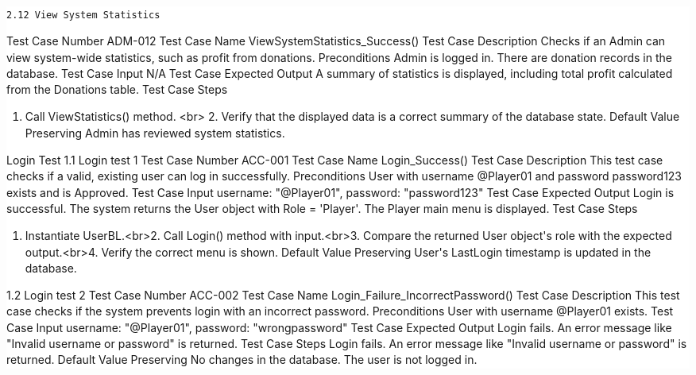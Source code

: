 

	2.12 View System Statistics
Test Case Number 
ADM-012
Test Case Name 
ViewSystemStatistics_Success()
Test Case Description 
Checks if an Admin can view system-wide statistics, such as profit from donations. 
Preconditions 
Admin is logged in. There are donation records in the database.
Test Case Input 
N/A
Test Case Expected Output 
A summary of statistics is displayed, including total profit calculated from the Donations table. 
Test Case Steps 
1. Call ViewStatistics() method. &lt;br> 2. Verify that the displayed data is a correct summary of the database state.
Default Value Preserving 
Admin has reviewed system statistics.

Login Test
	1.1 Login test 1
Test Case Number 
ACC-001
Test Case Name 
Login_Success()
Test Case Description 
This test case checks if a valid, existing user can log in successfully.
Preconditions 
User with username @Player01 and password password123 exists and is Approved.
Test Case Input 
username: "@Player01", password: "password123"
Test Case Expected Output 
Login is successful. The system returns the User object with Role = 'Player'. The Player main menu is displayed.
Test Case Steps 
1. Instantiate UserBL.&lt;br>2. Call Login() method with input.&lt;br>3. Compare the returned User object's role with the expected output.&lt;br>4. Verify the correct menu is shown.
Default Value Preserving 
User's LastLogin timestamp is updated in the database.



1.2 Login test 2
Test Case Number 
ACC-002
Test Case Name 
Login_Failure_IncorrectPassword()
Test Case Description 
This test case checks if the system prevents login with an incorrect password.
Preconditions 
User with username @Player01 exists.
Test Case Input 
username: "@Player01", password: "wrongpassword"
Test Case Expected Output 
Login fails. An error message like "Invalid username or password" is returned.
Test Case Steps 
Login fails. An error message like "Invalid username or password" is returned.
Default Value Preserving 
No changes in the database. The user is not logged in.
